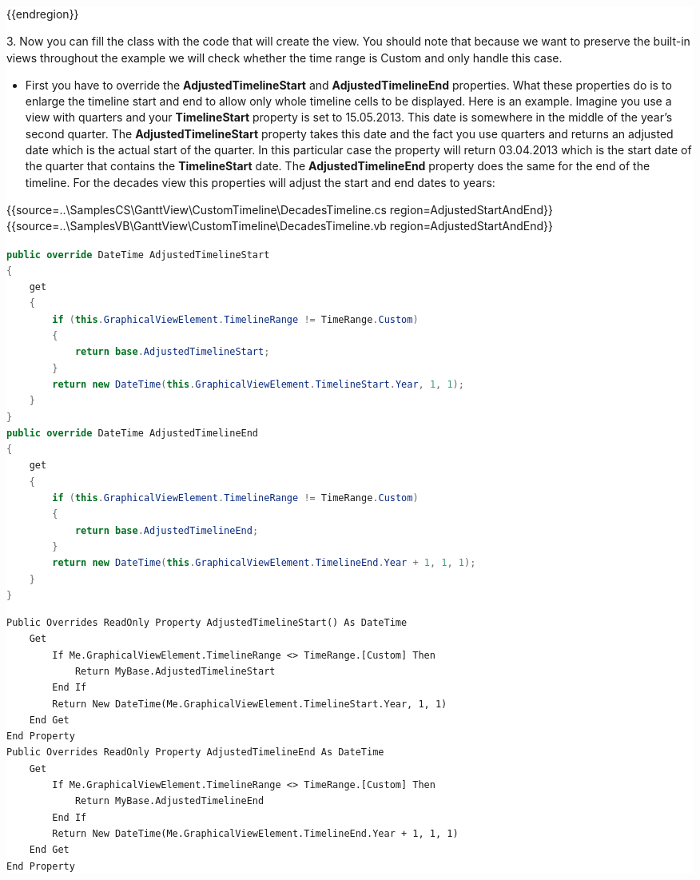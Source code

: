 {{endregion}} 

 
3\. Now you can fill the class with the code that will create the view. You should note that because we want to preserve the built-in views throughout the example we will check whether the time range is Custom and only handle this case.

* First you have to override the __AdjustedTimelineStart__ and __AdjustedTimelineEnd__ properties. What these properties do is to enlarge the timeline start and end to allow only whole timeline cells to be displayed. Here is an example. Imagine you use a view with quarters and your __TimelineStart__ property is set to 15.05.2013. This date is somewhere in the middle of the year’s second quarter. The __AdjustedTimelineStart__ property takes this date and the fact you use quarters and returns an adjusted date which is the actual start of the quarter. In this particular case the property will return 03.04.2013 which is the start date of the quarter that contains the __TimelineStart__ date. The __AdjustedTimelineEnd__ property does the same for the end of the timeline. For the decades view this properties will adjust the start and end dates to years: 

{{source=..\SamplesCS\GanttView\CustomTimeline\DecadesTimeline.cs region=AdjustedStartAndEnd}} 
{{source=..\SamplesVB\GanttView\CustomTimeline\DecadesTimeline.vb region=AdjustedStartAndEnd}} 

````C#
public override DateTime AdjustedTimelineStart
{
    get
    {
        if (this.GraphicalViewElement.TimelineRange != TimeRange.Custom)
        {
            return base.AdjustedTimelineStart;
        }
        return new DateTime(this.GraphicalViewElement.TimelineStart.Year, 1, 1);
    }
}
public override DateTime AdjustedTimelineEnd
{
    get
    {
        if (this.GraphicalViewElement.TimelineRange != TimeRange.Custom)
        {
            return base.AdjustedTimelineEnd;
        }
        return new DateTime(this.GraphicalViewElement.TimelineEnd.Year + 1, 1, 1);
    }
}

````
````VB.NET
Public Overrides ReadOnly Property AdjustedTimelineStart() As DateTime
    Get
        If Me.GraphicalViewElement.TimelineRange <> TimeRange.[Custom] Then
            Return MyBase.AdjustedTimelineStart
        End If
        Return New DateTime(Me.GraphicalViewElement.TimelineStart.Year, 1, 1)
    End Get
End Property
Public Overrides ReadOnly Property AdjustedTimelineEnd As DateTime
    Get
        If Me.GraphicalViewElement.TimelineRange <> TimeRange.[Custom] Then
            Return MyBase.AdjustedTimelineEnd
        End If
        Return New DateTime(Me.GraphicalViewElement.TimelineEnd.Year + 1, 1, 1)
    End Get
End Property

````
